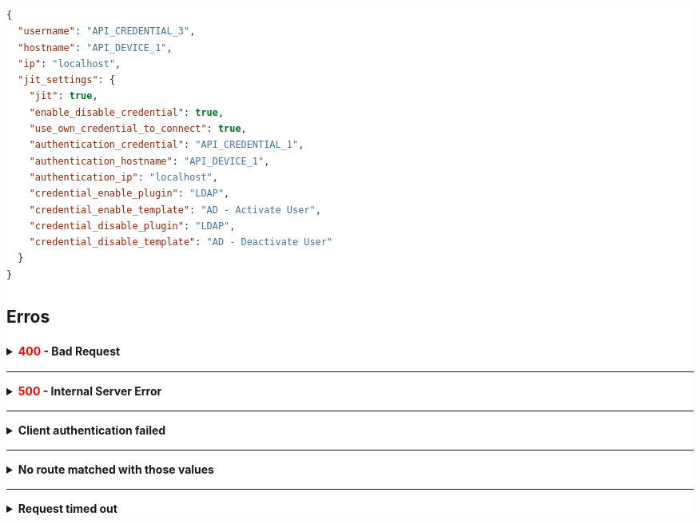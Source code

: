```json
{
  "username": "API_CREDENTIAL_3",
  "hostname": "API_DEVICE_1",
  "ip": "localhost",
  "jit_settings": {
    "jit": true,
    "enable_disable_credential": true,
    "use_own_credential_to_connect": true,
    "authentication_credential": "API_CREDENTIAL_1",
    "authentication_hostname": "API_DEVICE_1",
    "authentication_ip": "localhost",
    "credential_enable_plugin": "LDAP",
    "credential_enable_template": "AD - Activate User",
    "credential_disable_plugin": "LDAP",
    "credential_disable_template": "AD - Deactivate User"
  }
}
```
     
## Erros
     
<details><summary><b><span style="color:red">400</span> - Bad Request</b></summary></details>


* * *



<details><summary><b><span style="color:red">500</span> - Internal Server Error</b></summary></details>
     
* * *

<details><summary><b>Client authentication failed</b></summary></details>
     
* * *     
<details><summary><b>No route matched with those values</b></summary></details>
 
* * *
<details><summary><b> Request timed out</b></summary></details>     
     
     